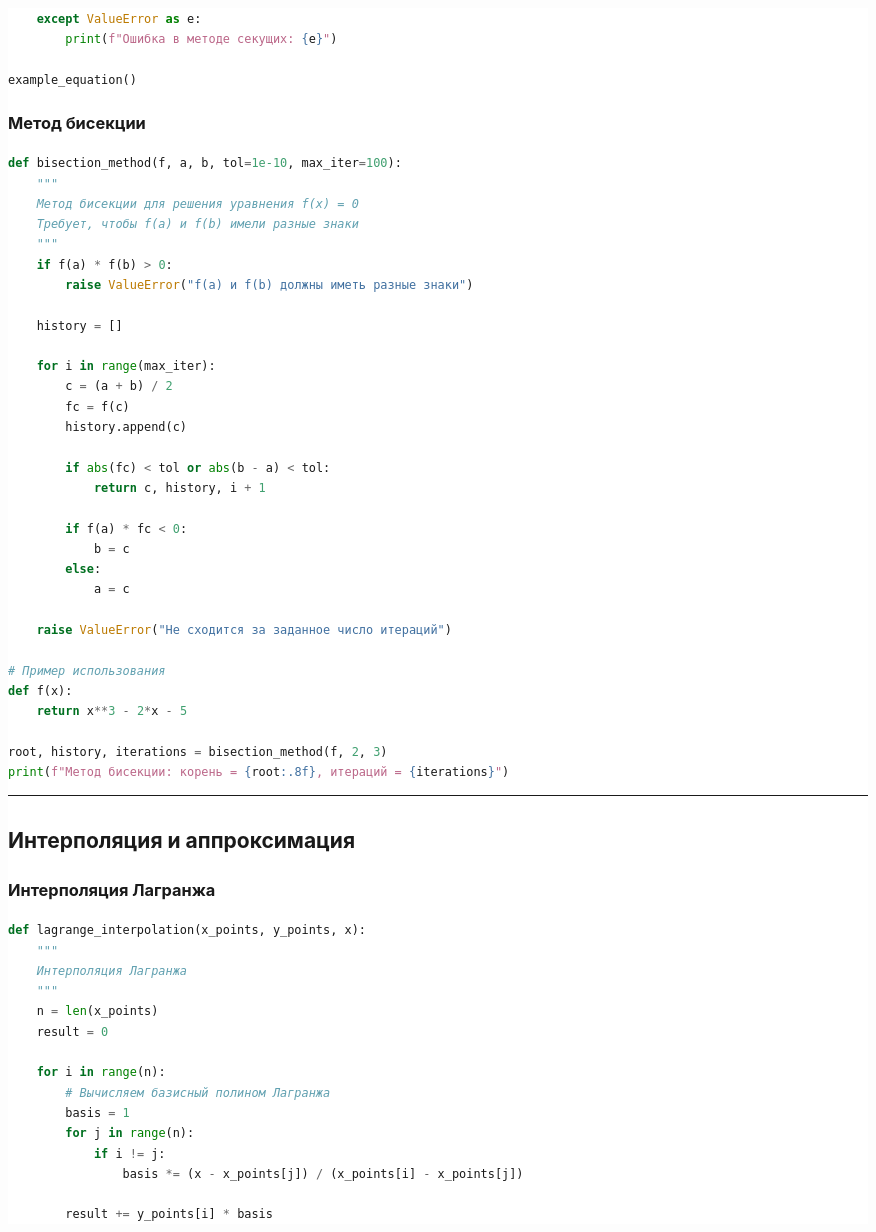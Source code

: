 ```python
    except ValueError as e:
        print(f"Ошибка в методе секущих: {e}")

example_equation()
```

### Метод бисекции

```python
def bisection_method(f, a, b, tol=1e-10, max_iter=100):
    """
    Метод бисекции для решения уравнения f(x) = 0
    Требует, чтобы f(a) и f(b) имели разные знаки
    """
    if f(a) * f(b) > 0:
        raise ValueError("f(a) и f(b) должны иметь разные знаки")
    
    history = []
    
    for i in range(max_iter):
        c = (a + b) / 2
        fc = f(c)
        history.append(c)
        
        if abs(fc) < tol or abs(b - a) < tol:
            return c, history, i + 1
        
        if f(a) * fc < 0:
            b = c
        else:
            a = c
    
    raise ValueError("Не сходится за заданное число итераций")

# Пример использования
def f(x):
    return x**3 - 2*x - 5

root, history, iterations = bisection_method(f, 2, 3)
print(f"Метод бисекции: корень = {root:.8f}, итераций = {iterations}")
```

---

## Интерполяция и аппроксимация

### Интерполяция Лагранжа

```python
def lagrange_interpolation(x_points, y_points, x):
    """
    Интерполяция Лагранжа
    """
    n = len(x_points)
    result = 0
    
    for i in range(n):
        # Вычисляем базисный полином Лагранжа
        basis = 1
        for j in range(n):
            if i != j:
                basis *= (x - x_points[j]) / (x_points[i] - x_points[j])
        
        result += y_points[i] * basis
```